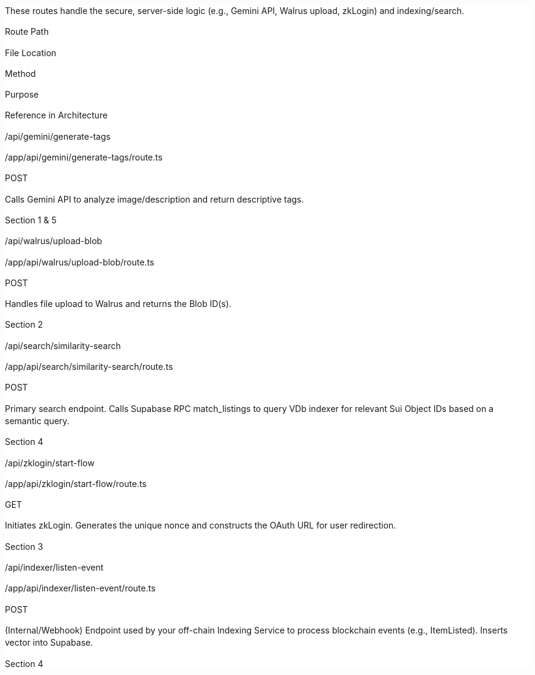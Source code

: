 These routes handle the secure, server-side logic (e.g., Gemini API, Walrus upload, zkLogin) and indexing/search.

Route Path

File Location

Method

Purpose

Reference in Architecture

/api/gemini/generate-tags

/app/api/gemini/generate-tags/route.ts

POST

Calls Gemini API to analyze image/description and return descriptive tags.

Section 1 & 5

/api/walrus/upload-blob

/app/api/walrus/upload-blob/route.ts

POST

Handles file upload to Walrus and returns the Blob ID(s).

Section 2

/api/search/similarity-search

/app/api/search/similarity-search/route.ts

POST

Primary search endpoint. Calls Supabase RPC match_listings to query VDb indexer for relevant Sui Object IDs based on a semantic query.

Section 4

/api/zklogin/start-flow

/app/api/zklogin/start-flow/route.ts

GET

Initiates zkLogin. Generates the unique nonce and constructs the OAuth URL for user redirection.

Section 3

/api/indexer/listen-event

/app/api/indexer/listen-event/route.ts

POST

(Internal/Webhook) Endpoint used by your off-chain Indexing Service to process blockchain events (e.g., ItemListed). Inserts vector into Supabase.

Section 4
